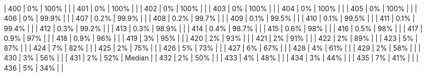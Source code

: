 | 400 | 0% | 100% |  |
| 401 | 0% | 100% |  |
| 402 | 0% | 100% |  |
| 403 | 0% | 100% |  |
| 404 | 0% | 100% |  |
| 405 | 0% | 100% |  |
| 406 | 0% | 99.9% |  |
| 407 | 0.2% | 99.9% |  |
| 408 | 0.2% | 99.7% |  |
| 409 | 0.1% | 99.5% |  |
| 410 | 0.1% | 99.5% |  |
| 411 | 0.1% | 99.4% |  |
| 412 | 0.3% | 99.2% |  |
| 413 | 0.3% | 98.9% |  |
| 414 | 0.4% | 98.7% |  |
| 415 | 0.6% | 98% |  |
| 416 | 0.5% | 98% |  |
| 417 | 0.9% | 97% |  |
| 418 | 0.9% | 96% |  |
| 419 | 3% | 95% |  |
| 420 | 2% | 93% |  |
| 421 | 2% | 91% |  |
| 422 | 2% | 89% |  |
| 423 | 5% | 87% |  |
| 424 | 7% | 82% |  |
| 425 | 2% | 75% |  |
| 426 | 5% | 73% |  |
| 427 | 6% | 67% |  |
| 428 | 4% | 61% |  |
| 429 | 2% | 58% |  |
| 430 | 3% | 56% |  |
| 431 | 2% | 52% | Median |
| 432 | 2% | 50% |  |
| 433 | 4% | 48% |  |
| 434 | 3% | 44% |  |
| 435 | 7% | 41% |  |
| 436 | 5% | 34% |  |